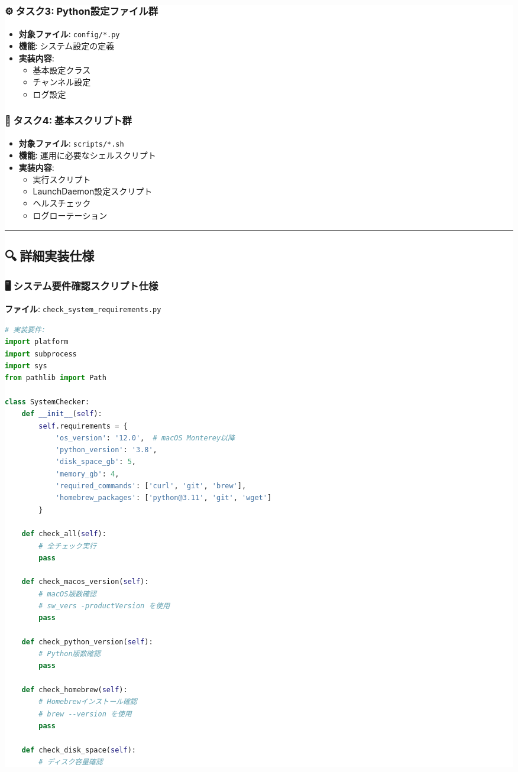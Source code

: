 ### ⚙️ タスク3: Python設定ファイル群
- **対象ファイル**: `config/*.py`
- **機能**: システム設定の定義
- **実装内容**:
  - 基本設定クラス
  - チャンネル設定
  - ログ設定

### 📜 タスク4: 基本スクリプト群
- **対象ファイル**: `scripts/*.sh`
- **機能**: 運用に必要なシェルスクリプト
- **実装内容**:
  - 実行スクリプト
  - LaunchDaemon設定スクリプト
  - ヘルスチェック
  - ログローテーション

---

## 🔍 詳細実装仕様

### 🖥️ システム要件確認スクリプト仕様

**ファイル**: `check_system_requirements.py`

```python
# 実装要件:
import platform
import subprocess
import sys
from pathlib import Path

class SystemChecker:
    def __init__(self):
        self.requirements = {
            'os_version': '12.0',  # macOS Monterey以降
            'python_version': '3.8',
            'disk_space_gb': 5,
            'memory_gb': 4,
            'required_commands': ['curl', 'git', 'brew'],
            'homebrew_packages': ['python@3.11', 'git', 'wget']
        }
    
    def check_all(self):
        # 全チェック実行
        pass
    
    def check_macos_version(self):
        # macOS版数確認
        # sw_vers -productVersion を使用
        pass
    
    def check_python_version(self):
        # Python版数確認
        pass
    
    def check_homebrew(self):
        # Homebrewインストール確認
        # brew --version を使用
        pass
    
    def check_disk_space(self):
        # ディスク容量確認
```